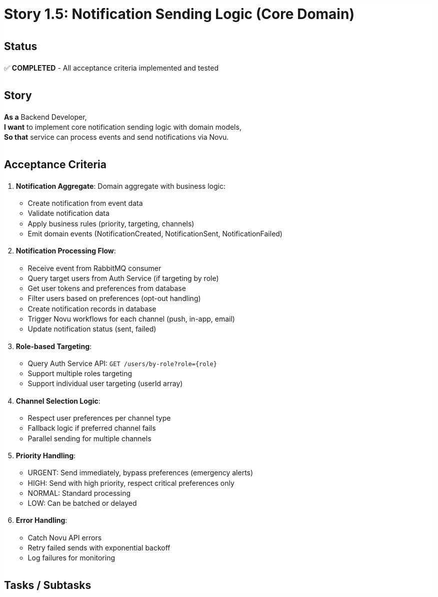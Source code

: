 # Story 1.5: Notification Sending Logic (Core Domain)

## Status

✅ **COMPLETED** - All acceptance criteria implemented and tested

## Story

**As a** Backend Developer,  
**I want** to implement core notification sending logic with domain models,  
**So that** service can process events and send notifications via Novu.

## Acceptance Criteria

1. **Notification Aggregate**: Domain aggregate with business logic:
   - Create notification from event data
   - Validate notification data
   - Apply business rules (priority, targeting, channels)
   - Emit domain events (NotificationCreated, NotificationSent, NotificationFailed)

2. **Notification Processing Flow**:
   - Receive event from RabbitMQ consumer
   - Query target users from Auth Service (if targeting by role)
   - Get user tokens and preferences from database
   - Filter users based on preferences (opt-out handling)
   - Create notification records in database
   - Trigger Novu workflows for each channel (push, in-app, email)
   - Update notification status (sent, failed)

3. **Role-based Targeting**:
   - Query Auth Service API: `GET /users/by-role?role={role}`
   - Support multiple roles targeting
   - Support individual user targeting (userId array)

4. **Channel Selection Logic**:
   - Respect user preferences per channel type
   - Fallback logic if preferred channel fails
   - Parallel sending for multiple channels

5. **Priority Handling**:
   - URGENT: Send immediately, bypass preferences (emergency alerts)
   - HIGH: Send with high priority, respect critical preferences only
   - NORMAL: Standard processing
   - LOW: Can be batched or delayed

6. **Error Handling**:
   - Catch Novu API errors
   - Retry failed sends with exponential backoff
   - Log failures for monitoring

## Tasks / Subtasks
